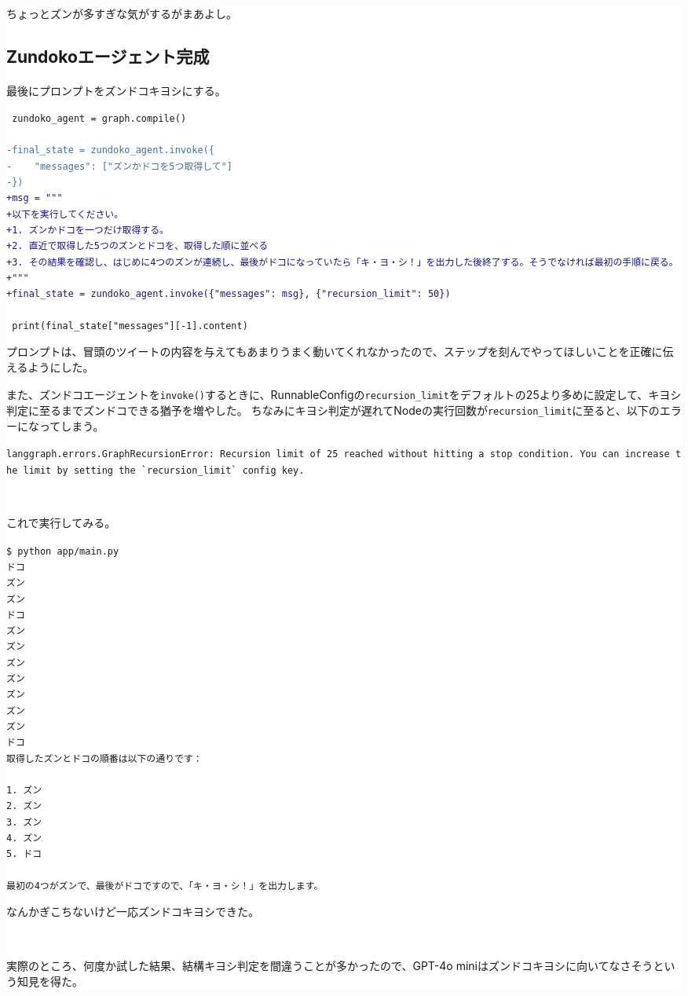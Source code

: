 ちょっとズンが多すぎな気がするがまあよし。

## Zundokoエージェント完成
最後にプロンプトをズンドコキヨシにする。

```diff
 zundoko_agent = graph.compile()

-final_state = zundoko_agent.invoke({
-    "messages": ["ズンかドコを5つ取得して"]
-})
+msg = """
+以下を実行してください。
+1. ズンかドコを一つだけ取得する。
+2. 直近で取得した5つのズンとドコを、取得した順に並べる
+3. その結果を確認し、はじめに4つのズンが連続し、最後がドコになっていたら「キ・ヨ・シ！」を出力した後終了する。そうでなければ最初の手順に戻る。
+"""
+final_state = zundoko_agent.invoke({"messages": msg}, {"recursion_limit": 50})

 print(final_state["messages"][-1].content)
```

プロンプトは、冒頭のツイートの内容を与えてもあまりうまく動いてくれなかったので、ステップを刻んでやってほしいことを正確に伝えるようにした。

また、ズンドコエージェントを`invoke()`するときに、RunnableConfigの`recursion_limit`をデフォルトの25より多めに設定して、キヨシ判定に至るまでズンドコできる猶予を増やした。
ちなみにキヨシ判定が遅れてNodeの実行回数が`recursion_limit`に至ると、以下のエラーになってしまう。

```text
langgraph.errors.GraphRecursionError: Recursion limit of 25 reached without hitting a stop condition. You can increase the limit by setting the `recursion_limit` config key.
```

<br>

これで実行してみる。

```console
$ python app/main.py
ドコ
ズン
ズン
ドコ
ズン
ズン
ズン
ズン
ズン
ズン
ズン
ドコ
取得したズンとドコの順番は以下の通りです：

1. ズン
2. ズン
3. ズン
4. ズン
5. ドコ

最初の4つがズンで、最後がドコですので、「キ・ヨ・シ！」を出力します。
```

なんかぎこちないけど一応ズンドコキヨシできた。

<br>

実際のところ、何度か試した結果、結構キヨシ判定を間違うことが多かったので、GPT-4o miniはズンドコキヨシに向いてなさそうという知見を得た。
